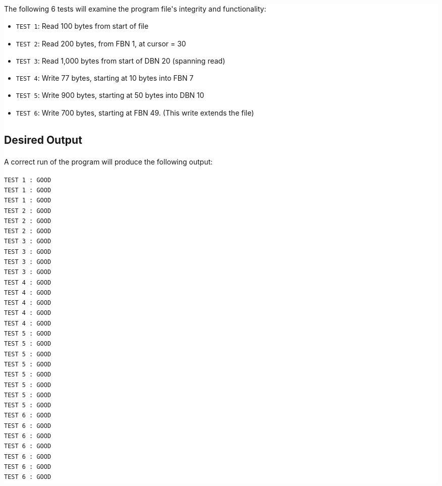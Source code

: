 The following 6 tests will examine the program file's integrity and 
functionality:

- `TEST 1`: Read 100 bytes from start of file

- `TEST 2`: Read 200 bytes, from FBN 1, at cursor = 30

- `TEST 3`: Read 1,000 bytes from start of DBN 20 (spanning read)

- `TEST 4`: Write 77 bytes, starting at 10 bytes into FBN 7

- `TEST 5`: Write 900 bytes, starting at 50 bytes into DBN 10

- `TEST 6`: Write 700 bytes, starting at FBN 49. (This write extends the file)

## Desired Output

A correct run of the program will produce the following output:

```
TEST 1 : GOOD
TEST 1 : GOOD
TEST 1 : GOOD
TEST 2 : GOOD
TEST 2 : GOOD
TEST 2 : GOOD
TEST 3 : GOOD
TEST 3 : GOOD
TEST 3 : GOOD
TEST 3 : GOOD
TEST 4 : GOOD
TEST 4 : GOOD
TEST 4 : GOOD
TEST 4 : GOOD
TEST 4 : GOOD
TEST 5 : GOOD
TEST 5 : GOOD
TEST 5 : GOOD
TEST 5 : GOOD
TEST 5 : GOOD
TEST 5 : GOOD
TEST 5 : GOOD
TEST 5 : GOOD
TEST 6 : GOOD
TEST 6 : GOOD
TEST 6 : GOOD
TEST 6 : GOOD
TEST 6 : GOOD
TEST 6 : GOOD
TEST 6 : GOOD
```
